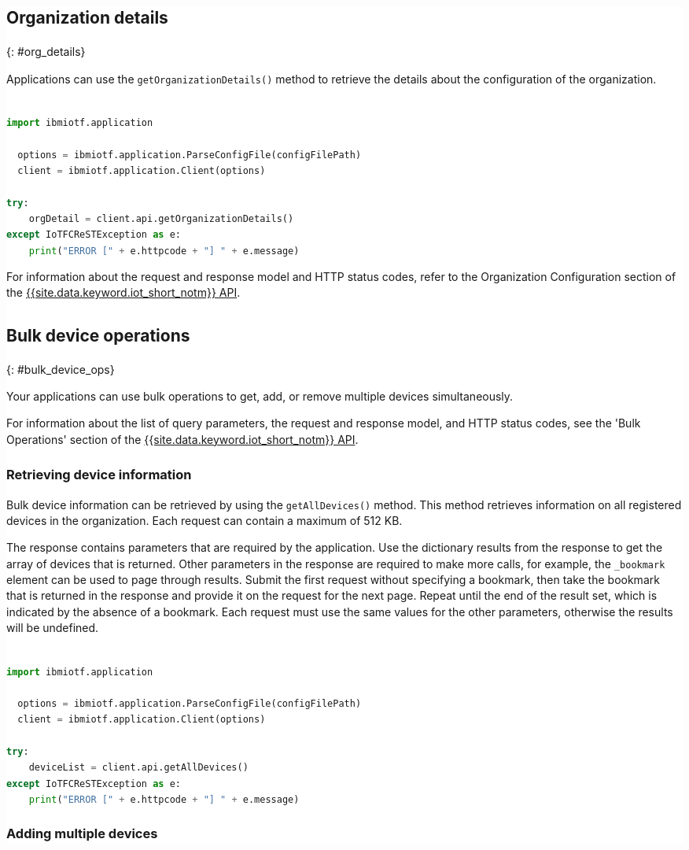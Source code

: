 
## Organization details
{: #org_details}

Applications can use the ``getOrganizationDetails()`` method to retrieve the details about the configuration of the organization.

```python

import ibmiotf.application

  options = ibmiotf.application.ParseConfigFile(configFilePath)
  client = ibmiotf.application.Client(options)

try:
    orgDetail = client.api.getOrganizationDetails()
except IoTFCReSTException as e:
    print("ERROR [" + e.httpcode + "] " + e.message)
```

For information about the request and response model and HTTP status codes, refer to the Organization Configuration section of the [{{site.data.keyword.iot_short_notm}} API](https://docs.internetofthings.ibmcloud.com/swagger/v0002.html).


## Bulk device operations
{: #bulk_device_ops}

Your applications can use bulk operations to get, add, or remove multiple devices simultaneously.

For information about the list of query parameters, the request and response model, and HTTP status codes, see the 'Bulk Operations' section of the [{{site.data.keyword.iot_short_notm}} API](https://docs.internetofthings.ibmcloud.com/swagger/v0002.html#!/Bulk_Operations/).


### Retrieving device information

Bulk device information can be retrieved by using the ``getAllDevices()`` method. This method retrieves information on all registered devices in the organization. Each request can contain a maximum of 512 KB.

The response contains parameters that are required by the application. Use the dictionary results from the response to get the array of devices that is returned. Other parameters in the response are required to make more calls, for example, the ``_bookmark`` element can be used to page through results. Submit the first request without specifying a bookmark, then take the bookmark that is returned in the response and provide it on the request for the next page. Repeat until the end of the result set, which is indicated by the absence of a bookmark. Each request must use the same values for the other parameters, otherwise the results will be undefined.


```python

import ibmiotf.application

  options = ibmiotf.application.ParseConfigFile(configFilePath)
  client = ibmiotf.application.Client(options)

try:
    deviceList = client.api.getAllDevices()
except IoTFCReSTException as e:
    print("ERROR [" + e.httpcode + "] " + e.message)
```
### Adding multiple devices
